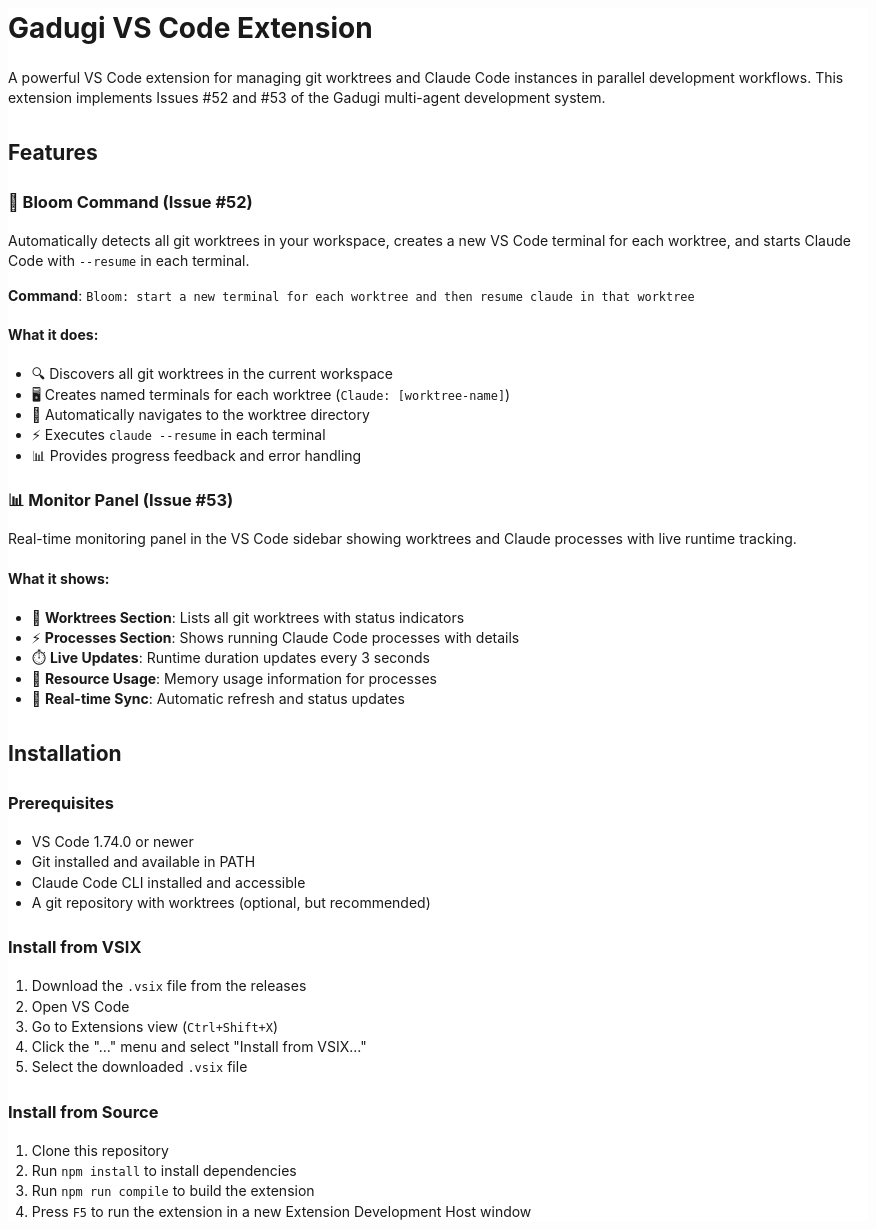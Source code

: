 # Gadugi VS Code Extension

A powerful VS Code extension for managing git worktrees and Claude Code instances in parallel development workflows. This extension implements Issues #52 and #53 of the Gadugi multi-agent development system.

## Features

### 🌸 Bloom Command (Issue #52)
Automatically detects all git worktrees in your workspace, creates a new VS Code terminal for each worktree, and starts Claude Code with `--resume` in each terminal.

**Command**: `Bloom: start a new terminal for each worktree and then resume claude in that worktree`

#### What it does:
- 🔍 Discovers all git worktrees in the current workspace
- 🖥️ Creates named terminals for each worktree (`Claude: [worktree-name]`)
- 🚀 Automatically navigates to the worktree directory
- ⚡ Executes `claude --resume` in each terminal
- 📊 Provides progress feedback and error handling

### 📊 Monitor Panel (Issue #53)
Real-time monitoring panel in the VS Code sidebar showing worktrees and Claude processes with live runtime tracking.

#### What it shows:
- 📁 **Worktrees Section**: Lists all git worktrees with status indicators
- ⚡ **Processes Section**: Shows running Claude Code processes with details
- ⏱️ **Live Updates**: Runtime duration updates every 3 seconds
- 💾 **Resource Usage**: Memory usage information for processes
- 🔄 **Real-time Sync**: Automatic refresh and status updates

## Installation

### Prerequisites
- VS Code 1.74.0 or newer
- Git installed and available in PATH
- Claude Code CLI installed and accessible
- A git repository with worktrees (optional, but recommended)

### Install from VSIX
1. Download the `.vsix` file from the releases
2. Open VS Code
3. Go to Extensions view (`Ctrl+Shift+X`)
4. Click the "..." menu and select "Install from VSIX..."
5. Select the downloaded `.vsix` file

### Install from Source
1. Clone this repository
2. Run `npm install` to install dependencies
3. Run `npm run compile` to build the extension
4. Press `F5` to run the extension in a new Extension Development Host window
